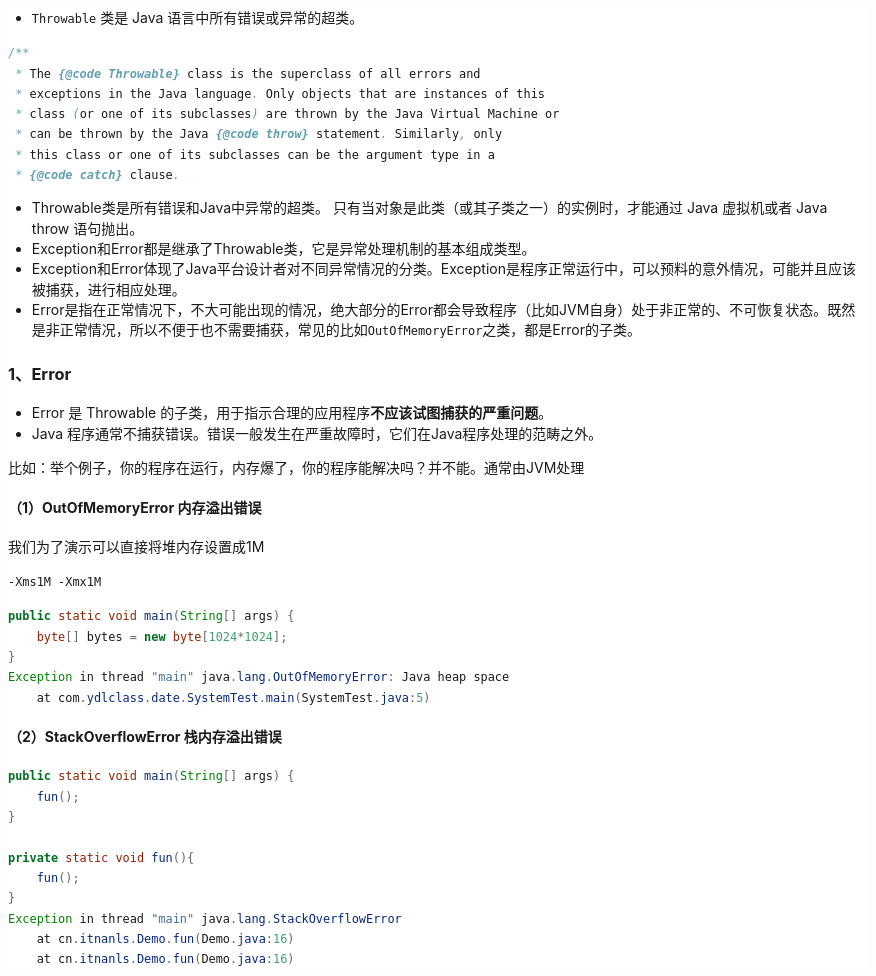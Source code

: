 
- `Throwable` 类是 Java 语言中所有错误或异常的超类。

```java
/**
 * The {@code Throwable} class is the superclass of all errors and
 * exceptions in the Java language. Only objects that are instances of this
 * class (or one of its subclasses) are thrown by the Java Virtual Machine or
 * can be thrown by the Java {@code throw} statement. Similarly, only
 * this class or one of its subclasses can be the argument type in a
 * {@code catch} clause.
```

- Throwable类是所有错误和Java中异常的超类。 只有当对象是此类（或其子类之一）的实例时，才能通过 Java 虚拟机或者 Java throw 语句抛出。
- Exception和Error都是继承了Throwable类，它是异常处理机制的基本组成类型。
- Exception和Error体现了Java平台设计者对不同异常情况的分类。Exception是程序正常运行中，可以预料的意外情况，可能并且应该被捕获，进行相应处理。
- Error是指在正常情况下，不大可能出现的情况，绝大部分的Error都会导致程序（比如JVM自身）处于非正常的、不可恢复状态。既然是非正常情况，所以不便于也不需要捕获，常见的比如`OutOfMemoryError`之类，都是Error的子类。

### 1、Error

- Error 是 Throwable 的子类，用于指示合理的应用程序**不应该试图捕获的严重问题**。
- Java 程序通常不捕获错误。错误一般发生在严重故障时，它们在Java程序处理的范畴之外。

比如：举个例子，你的程序在运行，内存爆了，你的程序能解决吗？并不能。通常由JVM处理

#### （1）OutOfMemoryError 内存溢出错误

我们为了演示可以直接将堆内存设置成1M

```jvm
-Xms1M -Xmx1M
```

```java
public static void main(String[] args) {
    byte[] bytes = new byte[1024*1024];
}
Exception in thread "main" java.lang.OutOfMemoryError: Java heap space
	at com.ydlclass.date.SystemTest.main(SystemTest.java:5)
```

#### （2）StackOverflowError 栈内存溢出错误

```java
public static void main(String[] args) {
    fun();
}

private static void fun(){
    fun();
}
Exception in thread "main" java.lang.StackOverflowError
	at cn.itnanls.Demo.fun(Demo.java:16)
	at cn.itnanls.Demo.fun(Demo.java:16)
```
